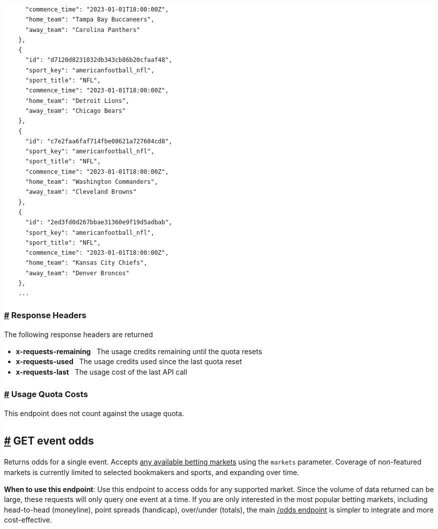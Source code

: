           "commence_time": "2023-01-01T18:00:00Z",
          "home_team": "Tampa Bay Buccaneers",
          "away_team": "Carolina Panthers"
        },
        {
          "id": "d7120d8231032db343cb86b20cfaaf48",
          "sport_key": "americanfootball_nfl",
          "sport_title": "NFL",
          "commence_time": "2023-01-01T18:00:00Z",
          "home_team": "Detroit Lions",
          "away_team": "Chicago Bears"
        },
        {
          "id": "c7e2faa6faf714fbe08621a727604cd8",
          "sport_key": "americanfootball_nfl",
          "sport_title": "NFL",
          "commence_time": "2023-01-01T18:00:00Z",
          "home_team": "Washington Commanders",
          "away_team": "Cleveland Browns"
        },
        {
          "id": "2ed3fd0d267bbae31360e9f19d5adbab",
          "sport_key": "americanfootball_nfl",
          "sport_title": "NFL",
          "commence_time": "2023-01-01T18:00:00Z",
          "home_team": "Kansas City Chiefs",
          "away_team": "Denver Broncos"
        },
        ...

### [#](#response-headers-4) Response Headers

The following response headers are returned

*   **x-requests-remaining**   The usage credits remaining until the quota resets
*   **x-requests-used**   The usage credits used since the last quota reset
*   **x-requests-last**   The usage cost of the last API call

### [#](#usage-quota-costs-4) Usage Quota Costs

This endpoint does not count against the usage quota.

  

[#](#get-event-odds) GET event odds
-----------------------------------

Returns odds for a single event. Accepts [any available betting markets](/sports-odds-data/betting-markets.html) using the `markets` parameter. Coverage of non-featured markets is currently limited to selected bookmakers and sports, and expanding over time.

**When to use this endpoint**: Use this endpoint to access odds for any supported market. Since the volume of data returned can be large, these requests will only query one event at a time. If you are only interested in the most popular betting markets, including head-to-head (moneyline), point spreads (handicap), over/under (totals), the main [/odds endpoint](#get-odds) is simpler to integrate and more cost-effective.
